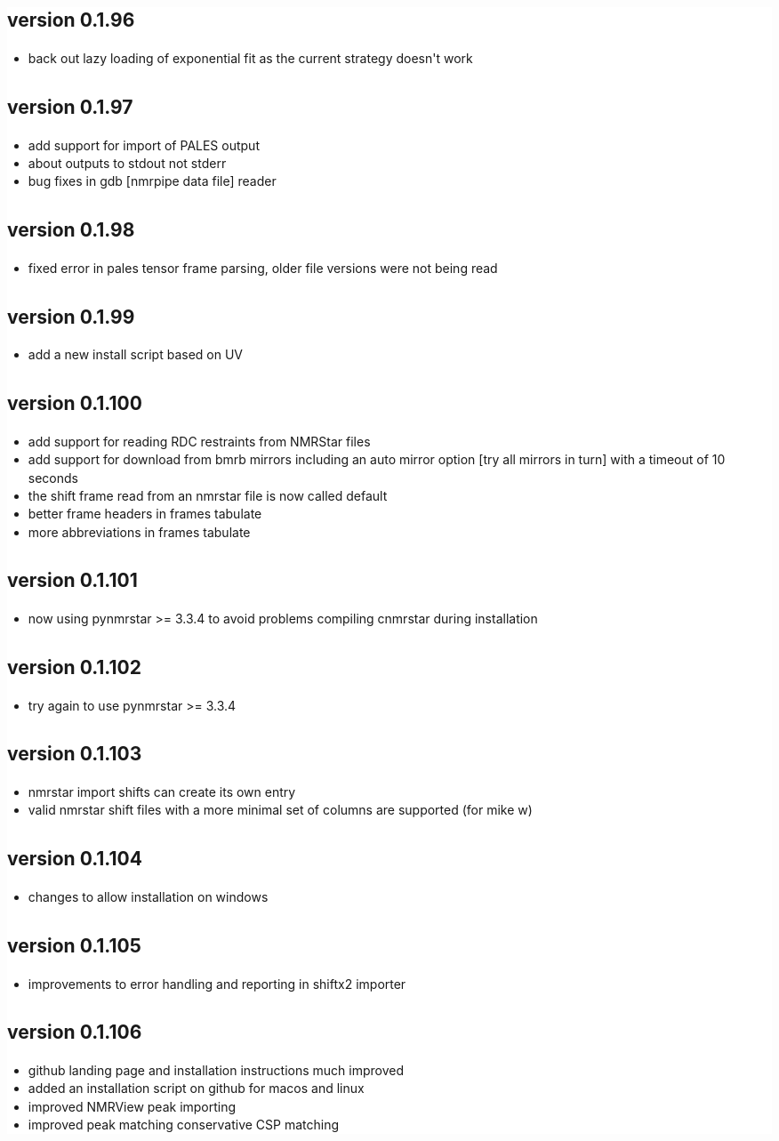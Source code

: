 ## version 0.1.96
- back out lazy loading of exponential fit as the current strategy doesn't work

## version 0.1.97
- add support for import of PALES output
- about outputs to stdout not stderr
- bug fixes in gdb [nmrpipe data file] reader

## version 0.1.98
- fixed error in pales tensor frame parsing, older file versions were not being read

## version 0.1.99
- add a new install script based on UV

## version 0.1.100
- add support for reading RDC restraints from NMRStar files
- add support for download from bmrb mirrors including an auto mirror option [try all mirrors in turn] with a timeout of 10 seconds
- the shift frame read from an nmrstar file is now called default
- better frame headers in frames tabulate
- more abbreviations in frames tabulate

## version 0.1.101
- now using pynmrstar >= 3.3.4 to avoid problems compiling cnmrstar during installation

## version 0.1.102
- try again to use pynmrstar >= 3.3.4

## version 0.1.103
- nmrstar import shifts can create its own entry
- valid nmrstar shift files with a more minimal set of columns are supported (for mike w)

## version 0.1.104
- changes to allow installation on windows

## version 0.1.105
- improvements to error handling and reporting in shiftx2 importer

## version 0.1.106
- github landing page and installation instructions much improved
- added an installation script on github for macos and linux
- improved NMRView peak importing
- improved peak matching conservative CSP matching

